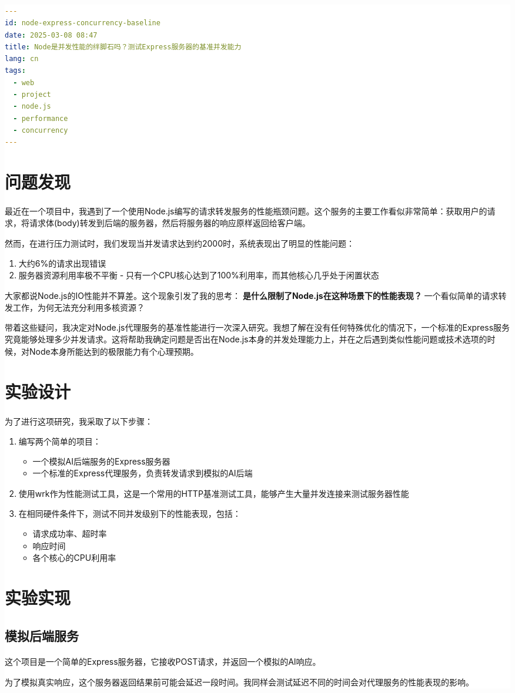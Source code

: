 ```yaml
---
id: node-express-concurrency-baseline
date: 2025-03-08 08:47
title: Node是并发性能的绊脚石吗？测试Express服务器的基准并发能力
lang: cn
tags:
  - web
  - project
  - node.js
  - performance
  - concurrency
---
```


# 问题发现

最近在一个项目中，我遇到了一个使用Node.js编写的请求转发服务的性能瓶颈问题。这个服务的主要工作看似非常简单：获取用户的请求，将请求体(body)转发到后端的服务器，然后将服务器的响应原样返回给客户端。

然而，在进行压力测试时，我们发现当并发请求达到约2000时，系统表现出了明显的性能问题：

1. 大约6%的请求出现错误
2. 服务器资源利用率极不平衡 - 只有一个CPU核心达到了100%利用率，而其他核心几乎处于闲置状态

大家都说Node.js的IO性能并不算差。这个现象引发了我的思考： **是什么限制了Node.js在这种场景下的性能表现？** 一个看似简单的请求转发工作，为何无法充分利用多核资源？

带着这些疑问，我决定对Node.js代理服务的基准性能进行一次深入研究。我想了解在没有任何特殊优化的情况下，一个标准的Express服务究竟能够处理多少并发请求。这将帮助我确定问题是否出在Node.js本身的并发处理能力上，并在之后遇到类似性能问题或技术选项的时候，对Node本身所能达到的极限能力有个心理预期。

# 实验设计

为了进行这项研究，我采取了以下步骤：

1. 编写两个简单的项目：
   - 一个模拟AI后端服务的Express服务器
   - 一个标准的Express代理服务，负责转发请求到模拟的AI后端

2. 使用wrk作为性能测试工具，这是一个常用的HTTP基准测试工具，能够产生大量并发连接来测试服务器性能

3. 在相同硬件条件下，测试不同并发级别下的性能表现，包括：
   - 请求成功率、超时率
   - 响应时间
   - 各个核心的CPU利用率

# 实验实现

## 模拟后端服务

这个项目是一个简单的Express服务器，它接收POST请求，并返回一个模拟的AI响应。

为了模拟真实响应，这个服务器返回结果前可能会延迟一段时间。我同样会测试延迟不同的时间会对代理服务的性能表现的影响。
